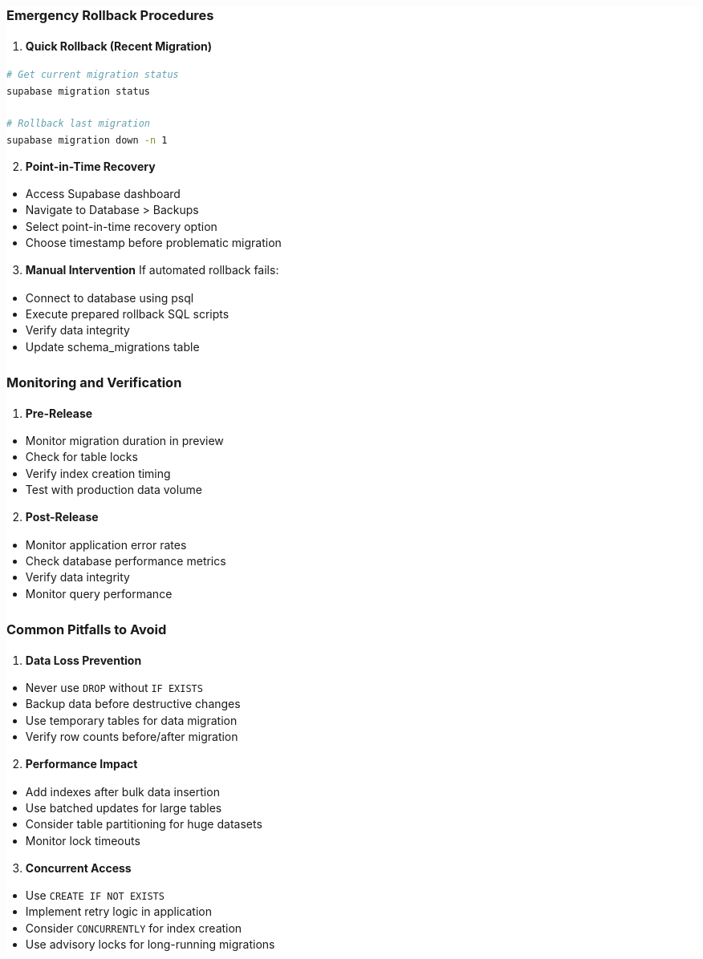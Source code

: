 ### Emergency Rollback Procedures

1. **Quick Rollback (Recent Migration)**
```bash
# Get current migration status
supabase migration status

# Rollback last migration
supabase migration down -n 1
```

2. **Point-in-Time Recovery**
- Access Supabase dashboard
- Navigate to Database > Backups
- Select point-in-time recovery option
- Choose timestamp before problematic migration

3. **Manual Intervention**
If automated rollback fails:
- Connect to database using psql
- Execute prepared rollback SQL scripts
- Verify data integrity
- Update schema_migrations table

### Monitoring and Verification

1. **Pre-Release**
- Monitor migration duration in preview
- Check for table locks
- Verify index creation timing
- Test with production data volume

2. **Post-Release**
- Monitor application error rates
- Check database performance metrics
- Verify data integrity
- Monitor query performance

### Common Pitfalls to Avoid

1. **Data Loss Prevention**
- Never use `DROP` without `IF EXISTS`
- Backup data before destructive changes
- Use temporary tables for data migration
- Verify row counts before/after migration

2. **Performance Impact**
- Add indexes after bulk data insertion
- Use batched updates for large tables
- Consider table partitioning for huge datasets
- Monitor lock timeouts

3. **Concurrent Access**
- Use `CREATE IF NOT EXISTS`
- Implement retry logic in application
- Consider `CONCURRENTLY` for index creation
- Use advisory locks for long-running migrations
